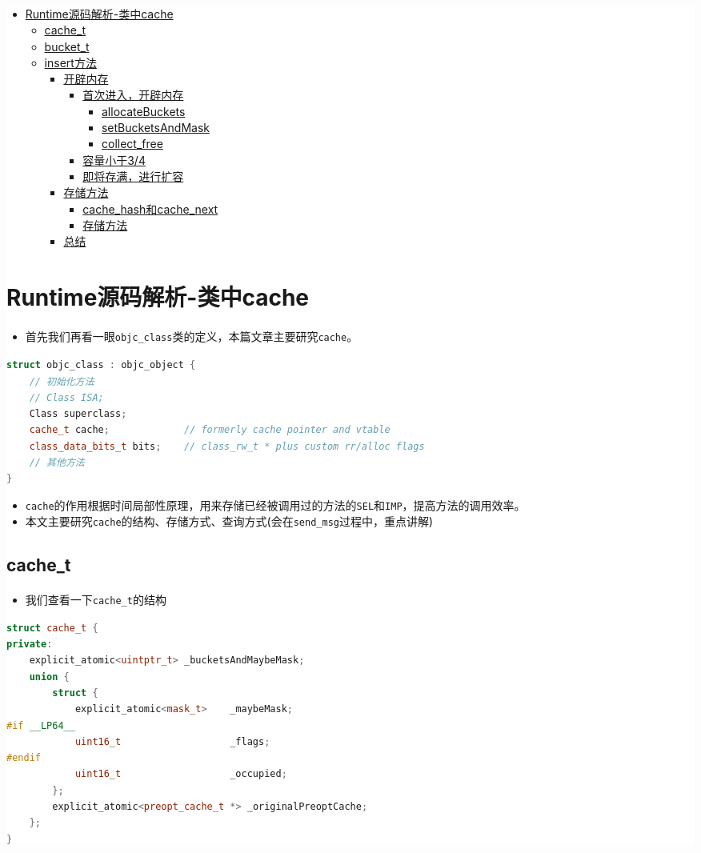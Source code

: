 - [Runtime源码解析-类中cache](#runtime源码解析-类中cache)
  - [cache_t](#cache_t)
  - [bucket_t](#bucket_t)
  - [insert方法](#insert方法)
    - [开辟内存](#开辟内存)
      - [首次进入，开辟内存](#首次进入开辟内存)
        - [allocateBuckets](#allocatebuckets)
        - [setBucketsAndMask](#setbucketsandmask)
        - [collect_free](#collect_free)
      - [容量小于3/4](#容量小于34)
      - [即将存满，进行扩容](#即将存满进行扩容)
    - [存储方法](#存储方法)
      - [cache_hash和cache_next](#cache_hash和cache_next)
      - [存储方法](#存储方法-1)
    - [总结](#总结)
# Runtime源码解析-类中cache

- 首先我们再看一眼`objc_class`类的定义，本篇文章主要研究`cache`。

```c++
struct objc_class : objc_object {
 	// 初始化方法
    // Class ISA;
    Class superclass;
    cache_t cache;             // formerly cache pointer and vtable
    class_data_bits_t bits;    // class_rw_t * plus custom rr/alloc flags
    // 其他方法
}
```

- `cache`的作用根据时间局部性原理，用来存储已经被调用过的方法的`SEL`和`IMP`，提高方法的调用效率。
- 本文主要研究`cache`的结构、存储方式、查询方式(会在`send_msg`过程中，重点讲解)

## cache_t

- 我们查看一下`cache_t`的结构

```c++
struct cache_t {
private:
    explicit_atomic<uintptr_t> _bucketsAndMaybeMask;
    union {
        struct {
            explicit_atomic<mask_t>    _maybeMask;
#if __LP64__
            uint16_t                   _flags;
#endif
            uint16_t                   _occupied;
        };
        explicit_atomic<preopt_cache_t *> _originalPreoptCache;
    };
}
```
